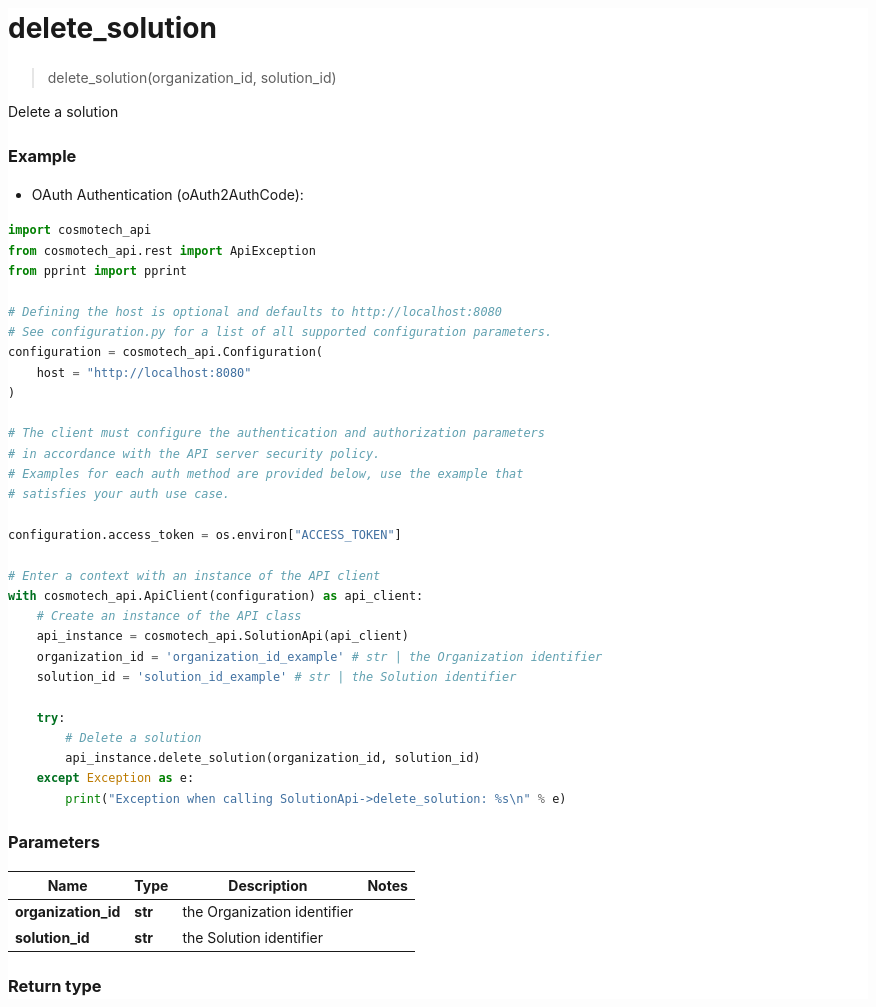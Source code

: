 # **delete_solution**
> delete_solution(organization_id, solution_id)

Delete a solution

### Example

* OAuth Authentication (oAuth2AuthCode):

```python
import cosmotech_api
from cosmotech_api.rest import ApiException
from pprint import pprint

# Defining the host is optional and defaults to http://localhost:8080
# See configuration.py for a list of all supported configuration parameters.
configuration = cosmotech_api.Configuration(
    host = "http://localhost:8080"
)

# The client must configure the authentication and authorization parameters
# in accordance with the API server security policy.
# Examples for each auth method are provided below, use the example that
# satisfies your auth use case.

configuration.access_token = os.environ["ACCESS_TOKEN"]

# Enter a context with an instance of the API client
with cosmotech_api.ApiClient(configuration) as api_client:
    # Create an instance of the API class
    api_instance = cosmotech_api.SolutionApi(api_client)
    organization_id = 'organization_id_example' # str | the Organization identifier
    solution_id = 'solution_id_example' # str | the Solution identifier

    try:
        # Delete a solution
        api_instance.delete_solution(organization_id, solution_id)
    except Exception as e:
        print("Exception when calling SolutionApi->delete_solution: %s\n" % e)
```



### Parameters


Name | Type | Description  | Notes
------------- | ------------- | ------------- | -------------
 **organization_id** | **str**| the Organization identifier | 
 **solution_id** | **str**| the Solution identifier | 

### Return type
